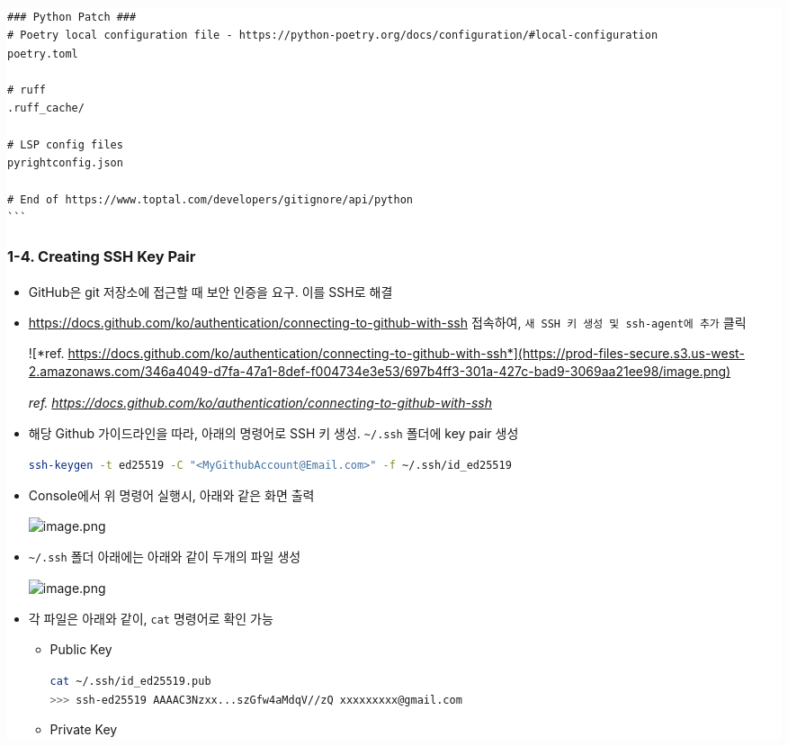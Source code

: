    ### Python Patch ###
    # Poetry local configuration file - https://python-poetry.org/docs/configuration/#local-configuration
    poetry.toml
    
    # ruff
    .ruff_cache/
    
    # LSP config files
    pyrightconfig.json
    
    # End of https://www.toptal.com/developers/gitignore/api/python
    ```
    

### 1-4. Creating SSH Key Pair

- GitHub은 git 저장소에 접근할 때 보안 인증을 요구. 이를 SSH로 해결
- https://docs.github.com/ko/authentication/connecting-to-github-with-ssh 접속하여, `새 SSH 키 생성 및 ssh-agent에 추가` 클릭
    
    ![*ref. https://docs.github.com/ko/authentication/connecting-to-github-with-ssh*](https://prod-files-secure.s3.us-west-2.amazonaws.com/346a4049-d7fa-47a1-8def-f004734e3e53/697b4ff3-301a-427c-bad9-3069aa21ee98/image.png)
    
    *ref. https://docs.github.com/ko/authentication/connecting-to-github-with-ssh*
    
- 해당 Github 가이드라인을 따라, 아래의 명령어로 SSH 키 생성. `~/.ssh` 폴더에 key pair 생성
    
    ```bash
    ssh-keygen -t ed25519 -C "<MyGithubAccount@Email.com>" -f ~/.ssh/id_ed25519
    ```
    
- Console에서 위 명령어 실행시, 아래와 같은 화면 출력
    
    ![image.png](https://prod-files-secure.s3.us-west-2.amazonaws.com/346a4049-d7fa-47a1-8def-f004734e3e53/18425ed1-42cf-42ff-bb31-4ff86e6e8528/image.png)
    
- `~/.ssh` 폴더 아래에는 아래와 같이 두개의 파일 생성
    
    ![image.png](https://prod-files-secure.s3.us-west-2.amazonaws.com/346a4049-d7fa-47a1-8def-f004734e3e53/7f3c2cca-0084-497a-802b-d043929d60b1/image.png)
    
- 각 파일은 아래와 같이, `cat` 명령어로 확인 가능
    - Public Key
        
        ```bash
        cat ~/.ssh/id_ed25519.pub
        >>> ssh-ed25519 AAAAC3Nzxx...szGfw4aMdqV//zQ xxxxxxxxx@gmail.com
        ```
        
    - Private Key
        